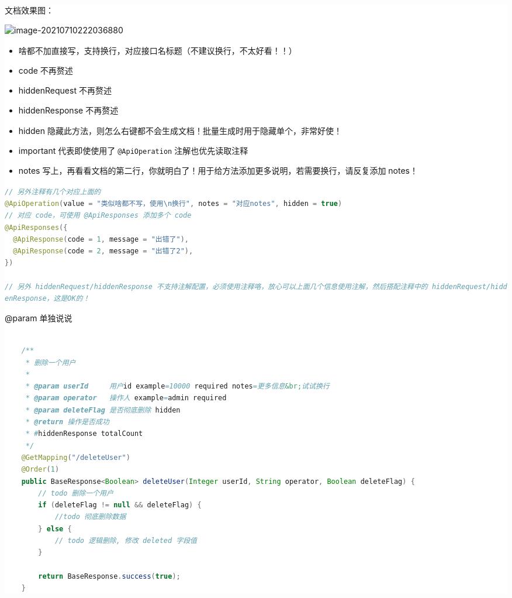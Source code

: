 

文档效果图：

![image-20210710222036880](https://gitee.com/gudqs7/many-images/raw/master/Mac-PicGo/20210710222038.png)



- 啥都不加直接写，支持换行，对应接口名标题（不建议换行，不太好看！！）

- code 不再赘述
- hiddenRequest 不再赘述
- hiddenResponse 不再赘述
- hidden 隐藏此方法，则怎么右键都不会生成文档！批量生成时用于隐藏单个，非常好使！
- important 代表即使使用了 `@ApiOperation` 注解也优先读取注释
- notes 写上，再看看文档的第二行，你就明白了！用于给方法添加更多说明，若需要换行，请反复添加 notes！



```java
// 另外注释有几个对应上面的
@ApiOperation(value = "类似啥都不写，使用\n换行", notes = "对应notes", hidden = true)
// 对应 code，可使用 @ApiResponses 添加多个 code
@ApiResponses({
  @ApiResponse(code = 1, message = "出错了"),
  @ApiResponse(code = 2, message = "出错了2"),
})

// 另外 hiddenRequest/hiddenResponse 不支持注解配置，必须使用注释咯，放心可以上面几个信息使用注解，然后搭配注释中的 hiddenRequest/hiddenResponse，这是OK的！
```





@param 单独说说

```java

    /**
     * 删除一个用户
     *
     * @param userId     用户id example=10000 required notes=更多信息&br;试试换行
     * @param operator   操作人 example=admin required
     * @param deleteFlag 是否彻底删除 hidden
     * @return 操作是否成功
     * #hiddenResponse totalCount
     */
    @GetMapping("/deleteUser")
    @Order(1)
    public BaseResponse<Boolean> deleteUser(Integer userId, String operator, Boolean deleteFlag) {
        // todo 删除一个用户
        if (deleteFlag != null && deleteFlag) {
            //todo 彻底删除数据
        } else {
            // todo 逻辑删除, 修改 deleted 字段值
        }

        return BaseResponse.success(true);
    }

```
